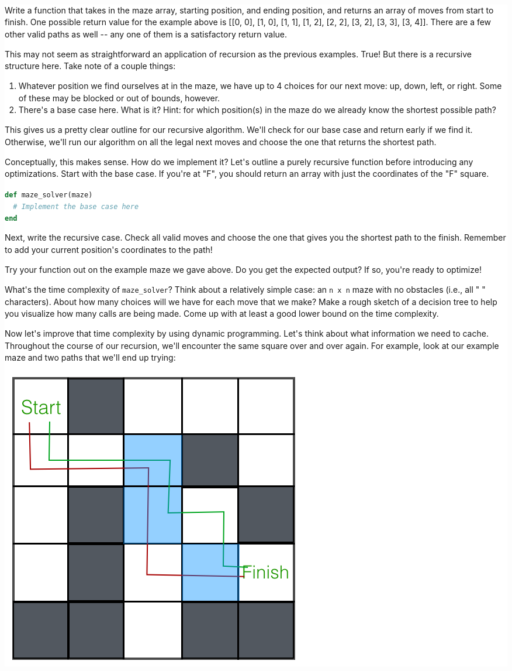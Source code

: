 Write a function that takes in the maze array, starting position, and ending position, and returns an array of moves from start to finish. One possible return value for the example above is [[0, 0], [1, 0], [1, 1], [1, 2], [2, 2], [3, 2], [3, 3], [3, 4]]. There are a few other valid paths as well -- any one of them is a satisfactory return value.

This may not seem as straightforward an application of recursion as the previous examples. True! But there is a recursive structure here. Take note of a couple things:

1. Whatever position we find ourselves at in the maze, we have up to 4 choices for our next move: up, down, left, or right. Some of these may be blocked or out of bounds, however.
2. There's a base case here. What is it? Hint: for which position(s) in the maze do we already know the shortest possible path?

This gives us a pretty clear outline for our recursive algorithm. We'll check for our base case and return early if we find it. Otherwise, we'll run our algorithm on all the legal next moves and choose the one that returns the shortest path.

Conceptually, this makes sense. How do we implement it? Let's outline a purely recursive function before introducing any optimizations. Start with the base case. If you're at "F", you should return an array with just the coordinates of the "F" square.

```ruby
def maze_solver(maze)
  # Implement the base case here
end
```
Next, write the recursive case. Check all valid moves and choose the one that gives you the shortest path to the finish. Remember to add your current position's coordinates to the path!  

Try your function out on the example maze we gave above. Do you get the expected output? If so, you're ready to optimize!

What's the time complexity of `maze_solver`? Think about a relatively simple case: an `n x n` maze with no obstacles (i.e., all " " characters). About how many choices will we have for each move that we make? Make a rough sketch of a decision tree to help you visualize how many calls are being made. Come up with at least a good lower bound on the time complexity.

Now let's improve that time complexity by using dynamic programming. Let's think about what information we need to cache. Throughout the course of our recursion, we'll encounter the same square over and over again. For example, look at our example maze and two paths that we'll end up trying:

<img src="dp_images/maze_overlaps.png" />
